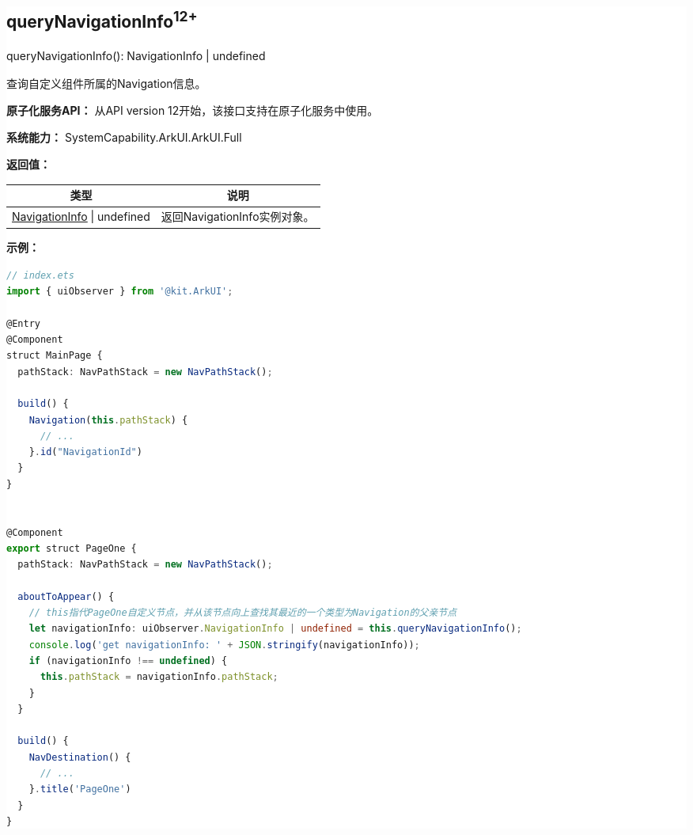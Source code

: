 ## queryNavigationInfo<sup>12+</sup>

queryNavigationInfo(): NavigationInfo | undefined

查询自定义组件所属的Navigation信息。

**原子化服务API：** 从API version 12开始，该接口支持在原子化服务中使用。

**系统能力：** SystemCapability.ArkUI.ArkUI.Full

**返回值：**

| 类型                                                                       | 说明      |
| -------------------------------------------------------------------------- | --------- |
| [NavigationInfo](../js-apis-arkui-observer.md#navigationinfo12) \| undefined | 返回NavigationInfo实例对象。 |

**示例：**

```ts
// index.ets
import { uiObserver } from '@kit.ArkUI';

@Entry
@Component
struct MainPage {
  pathStack: NavPathStack = new NavPathStack();

  build() {
    Navigation(this.pathStack) {
      // ...
    }.id("NavigationId")
  }
}


@Component
export struct PageOne {
  pathStack: NavPathStack = new NavPathStack();

  aboutToAppear() {
    // this指代PageOne自定义节点，并从该节点向上查找其最近的一个类型为Navigation的父亲节点
    let navigationInfo: uiObserver.NavigationInfo | undefined = this.queryNavigationInfo();
    console.log('get navigationInfo: ' + JSON.stringify(navigationInfo));
    if (navigationInfo !== undefined) {
      this.pathStack = navigationInfo.pathStack;
    }
  }

  build() {
    NavDestination() {
      // ...
    }.title('PageOne')
  }
}
```
